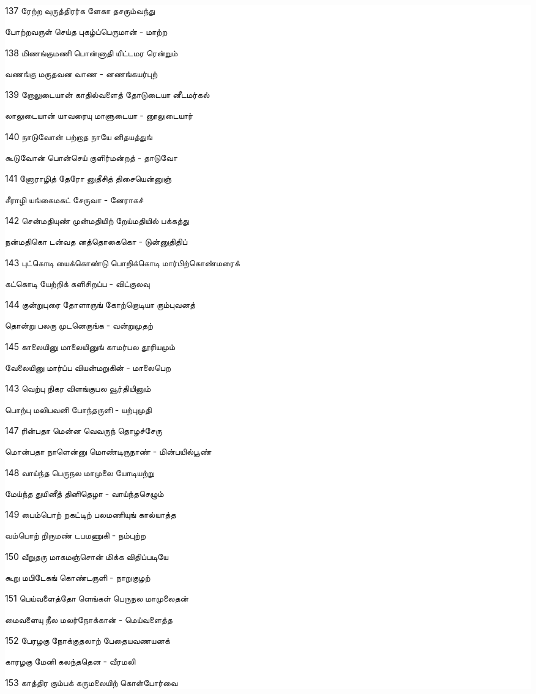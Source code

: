 137 ரேற்ற வுருத்திரர்க ளேகா தசரும்வந்து  

போற்றவருள் செய்த புகழ்ப்பெருமான் - மாற்ற  

138 மிணங்குமணி பொன்னாதி யிட்டமர ரென்றும்  

வணங்கு மருதவன வாண - னணங்கயர்புற்  

139 றோலுடையான் காதில்வளைத் தோடுடையா னீடமர்கல்  

லாலுடையான் யாவரையு மாளுடையா - னூலுடையார்  

140 நாடுவோன் பற்றாத நாயே னிதயத்துங்  

கூடுவோன் பொன்செய் குளிர்மன்றத் - தாடுவோ  

141 னோராழித் தேரோ னுதீசித் திசையென்னுஞ்  

சீராழி யங்கைமகட் சேருவா - னேராகச்  

142 சென்மதியுண் முன்மதியிற் றேய்மதியில் பக்கத்து  

நன்மதிகொ டன்வத னத்தொகைகொ - டுன்னுதிதிப்  

143 புட்கொடி யைக்கொண்டு பொறிக்கொடி மார்பிற்கொண்மரைக்  

கட்கொடி யேற்றிக் களிசிறப்ப - விட்குலவு  

144 குன்றுபுரை தோளாருங் கோற்றொடியா ரும்புவனத்  

தொன்று பலரு முடனெருங்க - வன்றுமுதற்  

145 காலையினு மாலையினுங் காமர்பல தூரியமும்  

வேலையினு மார்ப்ப வியன்மறுகின் - மாலைபெற  

143 வெற்பு நிகர விளங்குபல வூர்தியினும்  

பொற்பு மலிபவனி போந்தருளி - யற்புமுதி  

147 ரின்பதா மென்ன வெவருந் தொழச்சேரு  

மொன்பதா நாளென்னு மொண்டிருநாண் - மின்பயில்பூண்  

148 வாய்ந்த பெருநல மாமுலை யோடியற்று  

மேய்ந்த துயினீத் தினிதெழா - வாய்ந்தசெழும்  

149 பைம்பொற் றகட்டிற் பலமணியுங் கால்யாத்த  

வம்பொற் றிருமண் டபமணுகி - நம்புற்ற  

150 வீறுதரு மாகமஞ்சொன் மிக்க விதிப்படியே  

கூறு மபிடேகங் கொண்டருளி - நாறுகுழற்  

151 பெய்வளைத்தோ ளெங்கள் பெருநல மாமுலைதன்  

மைவளையு நீல மலர்நோக்கான் - மெய்வளைத்த  

152 பேரழகு நோக்குதலாற் பேதையவணயனக்  

காரழகு மேனி கலந்ததென - வீரமலி  

153 காத்திர கும்பக் கருமலையிற் கொள்போர்வை  
